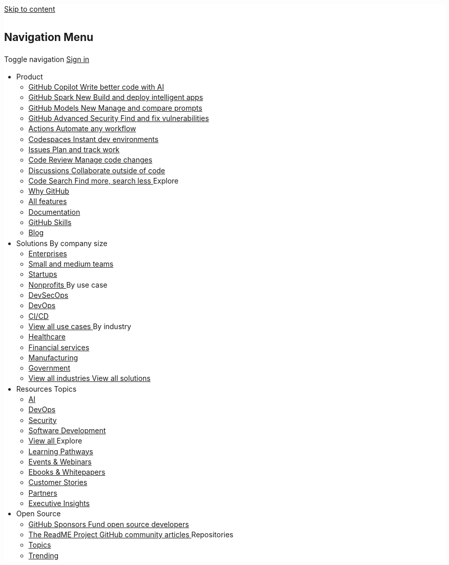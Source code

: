 [Skip to content](https://github.com/solutions/industry/manufacturing#start-of-content)
## Navigation Menu
Toggle navigation
[ ](https://github.com/)
[ Sign in ](https://github.com/login?return_to=https%3A%2F%2Fgithub.com%2Fsolutions%2Findustry%2Fmanufacturing)
  * Product 
    * [ GitHub Copilot  Write better code with AI  ](https://github.com/features/copilot)
    * [ GitHub Spark  New  Build and deploy intelligent apps  ](https://github.com/features/spark)
    * [ GitHub Models  New  Manage and compare prompts  ](https://github.com/features/models)
    * [ GitHub Advanced Security  Find and fix vulnerabilities  ](https://github.com/security/advanced-security)
    * [ Actions  Automate any workflow  ](https://github.com/features/actions)
    * [ Codespaces  Instant dev environments  ](https://github.com/features/codespaces)
    * [ Issues  Plan and track work  ](https://github.com/features/issues)
    * [ Code Review  Manage code changes  ](https://github.com/features/code-review)
    * [ Discussions  Collaborate outside of code  ](https://github.com/features/discussions)
    * [ Code Search  Find more, search less  ](https://github.com/features/code-search)
Explore
    * [ Why GitHub ](https://github.com/why-github)
    * [ All features ](https://github.com/features)
    * [ Documentation ](https://docs.github.com)
    * [ GitHub Skills ](https://skills.github.com)
    * [ Blog ](https://github.blog)
  * Solutions 
By company size
    * [ Enterprises ](https://github.com/enterprise)
    * [ Small and medium teams ](https://github.com/team)
    * [ Startups ](https://github.com/enterprise/startups)
    * [ Nonprofits ](https://github.com/solutions/industry/nonprofits)
By use case
    * [ DevSecOps ](https://github.com/solutions/use-case/devsecops)
    * [ DevOps ](https://github.com/solutions/use-case/devops)
    * [ CI/CD ](https://github.com/solutions/use-case/ci-cd)
    * [ View all use cases ](https://github.com/solutions/use-case)
By industry
    * [ Healthcare ](https://github.com/solutions/industry/healthcare)
    * [ Financial services ](https://github.com/solutions/industry/financial-services)
    * [ Manufacturing ](https://github.com/solutions/industry/manufacturing)
    * [ Government ](https://github.com/solutions/industry/government)
    * [ View all industries ](https://github.com/solutions/industry)
[ View all solutions ](https://github.com/solutions)
  * Resources 
Topics
    * [ AI ](https://github.com/resources/articles/ai)
    * [ DevOps ](https://github.com/resources/articles/devops)
    * [ Security ](https://github.com/resources/articles/security)
    * [ Software Development ](https://github.com/resources/articles/software-development)
    * [ View all ](https://github.com/resources/articles)
Explore
    * [ Learning Pathways ](https://resources.github.com/learn/pathways)
    * [ Events & Webinars ](https://resources.github.com)
    * [ Ebooks & Whitepapers ](https://github.com/resources/whitepapers)
    * [ Customer Stories ](https://github.com/customer-stories)
    * [ Partners ](https://partner.github.com)
    * [ Executive Insights ](https://github.com/solutions/executive-insights)
  * Open Source 
    * [ GitHub Sponsors  Fund open source developers  ](https://github.com/sponsors)
    * [ The ReadME Project  GitHub community articles  ](https://github.com/readme)
Repositories
    * [ Topics ](https://github.com/topics)
    * [ Trending ](https://github.com/trending)